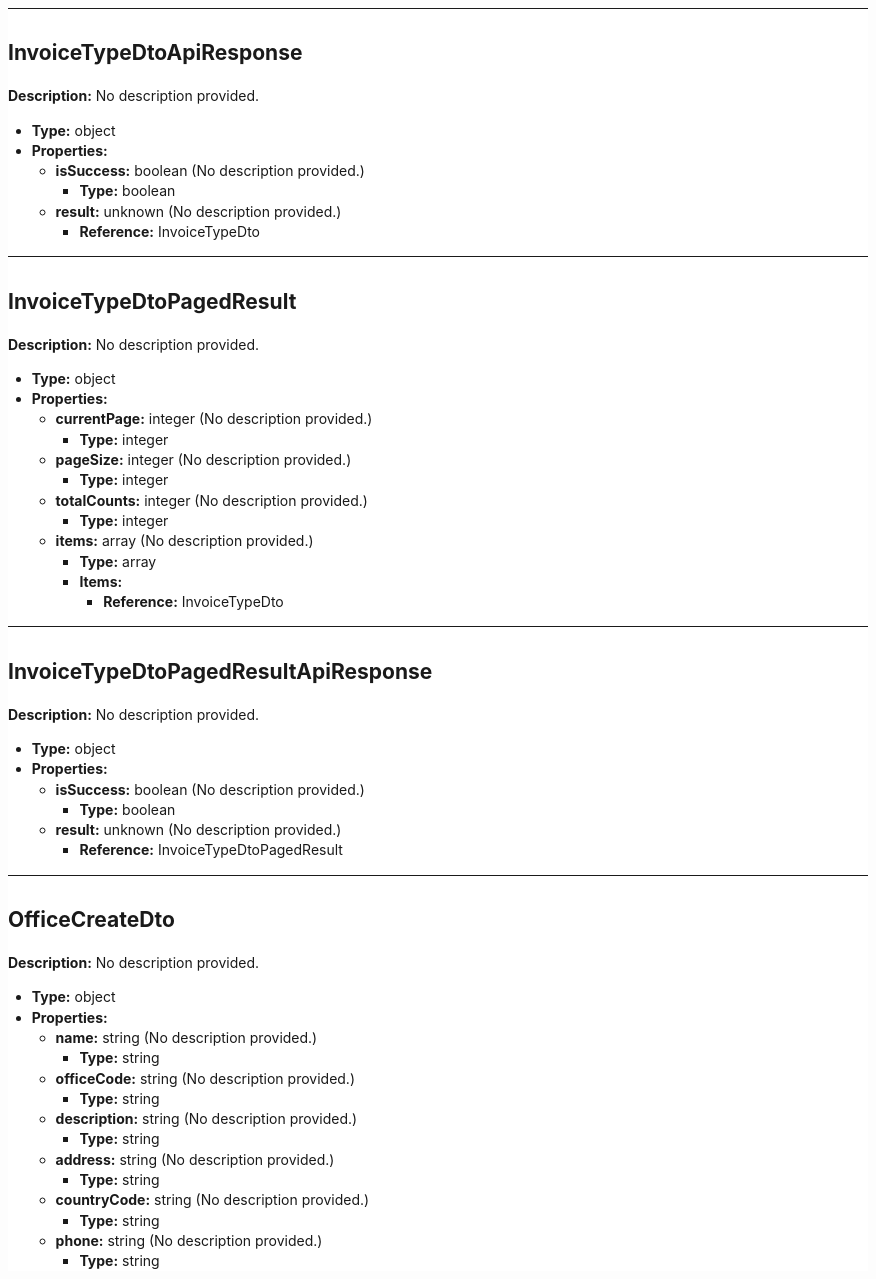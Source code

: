 
---

## InvoiceTypeDtoApiResponse

**Description:** No description provided.

- **Type:** object
- **Properties:**
  - **isSuccess:** boolean (No description provided.)
    - **Type:** boolean
  - **result:** unknown (No description provided.)
    - **Reference:** InvoiceTypeDto

---

## InvoiceTypeDtoPagedResult

**Description:** No description provided.

- **Type:** object
- **Properties:**
  - **currentPage:** integer (No description provided.)
    - **Type:** integer
  - **pageSize:** integer (No description provided.)
    - **Type:** integer
  - **totalCounts:** integer (No description provided.)
    - **Type:** integer
  - **items:** array (No description provided.)
    - **Type:** array
    - **Items:**
        - **Reference:** InvoiceTypeDto

---

## InvoiceTypeDtoPagedResultApiResponse

**Description:** No description provided.

- **Type:** object
- **Properties:**
  - **isSuccess:** boolean (No description provided.)
    - **Type:** boolean
  - **result:** unknown (No description provided.)
    - **Reference:** InvoiceTypeDtoPagedResult

---

## OfficeCreateDto

**Description:** No description provided.

- **Type:** object
- **Properties:**
  - **name:** string (No description provided.)
    - **Type:** string
  - **officeCode:** string (No description provided.)
    - **Type:** string
  - **description:** string (No description provided.)
    - **Type:** string
  - **address:** string (No description provided.)
    - **Type:** string
  - **countryCode:** string (No description provided.)
    - **Type:** string
  - **phone:** string (No description provided.)
    - **Type:** string